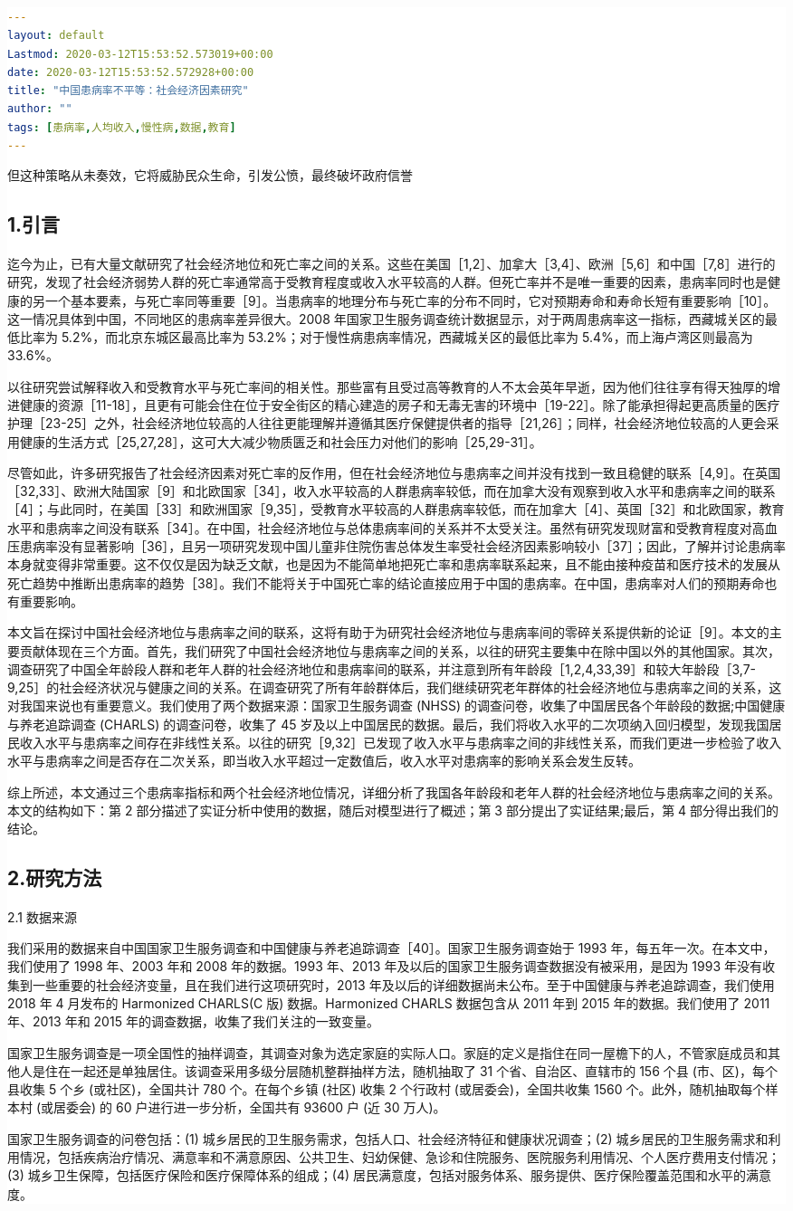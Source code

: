```yaml
---
layout: default
Lastmod: 2020-03-12T15:53:52.573019+00:00
date: 2020-03-12T15:53:52.572928+00:00
title: "中国患病率不平等：社会经济因素研究"
author: ""
tags: [患病率,人均收入,慢性病,数据,教育]
---
```


但这种策略从未奏效，它将威胁民众生命，引发公愤，最终破坏政府信誉

1.引言
----

迄今为止，已有大量文献研究了社会经济地位和死亡率之间的关系。这些在美国［1,2］、加拿大［3,4］、欧洲［5,6］和中国［7,8］进行的研究，发现了社会经济弱势人群的死亡率通常高于受教育程度或收入水平较高的人群。但死亡率并不是唯一重要的因素，患病率同时也是健康的另一个基本要素，与死亡率同等重要［9］。当患病率的地理分布与死亡率的分布不同时，它对预期寿命和寿命长短有重要影响［10］。这一情况具体到中国，不同地区的患病率差异很大。2008 年国家卫生服务调查统计数据显示，对于两周患病率这一指标，西藏城关区的最低比率为 5.2%，而北京东城区最高比率为 53.2%；对于慢性病患病率情况，西藏城关区的最低比率为 5.4%，而上海卢湾区则最高为 33.6%。

以往研究尝试解释收入和受教育水平与死亡率间的相关性。那些富有且受过高等教育的人不太会英年早逝，因为他们往往享有得天独厚的增进健康的资源［11-18］，且更有可能会住在位于安全街区的精心建造的房子和无毒无害的环境中［19-22］。除了能承担得起更高质量的医疗护理［23-25］之外，社会经济地位较高的人往往更能理解并遵循其医疗保健提供者的指导［21,26］；同样，社会经济地位较高的人更会采用健康的生活方式［25,27,28］，这可大大减少物质匮乏和社会压力对他们的影响［25,29-31］。

尽管如此，许多研究报告了社会经济因素对死亡率的反作用，但在社会经济地位与患病率之间并没有找到一致且稳健的联系［4,9］。在英国［32,33］、欧洲大陆国家［9］和北欧国家［34］，收入水平较高的人群患病率较低，而在加拿大没有观察到收入水平和患病率之间的联系［4］；与此同时，在美国［33］和欧洲国家［9,35］，受教育水平较高的人群患病率较低，而在加拿大［4］、英国［32］和北欧国家，教育水平和患病率之间没有联系［34］。在中国，社会经济地位与总体患病率间的关系并不太受关注。虽然有研究发现财富和受教育程度对高血压患病率没有显著影响［36］，且另一项研究发现中国儿童非住院伤害总体发生率受社会经济因素影响较小［37］；因此，了解并讨论患病率本身就变得非常重要。这不仅仅是因为缺乏文献，也是因为不能简单地把死亡率和患病率联系起来，且不能由接种疫苗和医疗技术的发展从死亡趋势中推断出患病率的趋势［38］。我们不能将关于中国死亡率的结论直接应用于中国的患病率。在中国，患病率对人们的预期寿命也有重要影响。

本文旨在探讨中国社会经济地位与患病率之间的联系，这将有助于为研究社会经济地位与患病率间的零碎关系提供新的论证［9］。本文的主要贡献体现在三个方面。首先，我们研究了中国社会经济地位与患病率之间的关系，以往的研究主要集中在除中国以外的其他国家。其次，调查研究了中国全年龄段人群和老年人群的社会经济地位和患病率间的联系，并注意到所有年龄段［1,2,4,33,39］和较大年龄段［3,7-9,25］的社会经济状况与健康之间的关系。在调查研究了所有年龄群体后，我们继续研究老年群体的社会经济地位与患病率之间的关系，这对我国来说也有重要意义。我们使用了两个数据来源：国家卫生服务调查 (NHSS) 的调查问卷，收集了中国居民各个年龄段的数据;中国健康与养老追踪调查 (CHARLS) 的调查问卷，收集了 45 岁及以上中国居民的数据。最后，我们将收入水平的二次项纳入回归模型，发现我国居民收入水平与患病率之间存在非线性关系。以往的研究［9,32］已发现了收入水平与患病率之间的非线性关系，而我们更进一步检验了收入水平与患病率之间是否存在二次关系，即当收入水平超过一定数值后，收入水平对患病率的影响关系会发生反转。

综上所述，本文通过三个患病率指标和两个社会经济地位情况，详细分析了我国各年龄段和老年人群的社会经济地位与患病率之间的关系。本文的结构如下：第 2 部分描述了实证分析中使用的数据，随后对模型进行了概述；第 3 部分提出了实证结果;最后，第 4 部分得出我们的结论。

2.研究方法
------

2.1 数据来源

我们采用的数据来自中国国家卫生服务调查和中国健康与养老追踪调查［40］。国家卫生服务调查始于 1993 年，每五年一次。在本文中，我们使用了 1998 年、2003 年和 2008 年的数据。1993 年、2013 年及以后的国家卫生服务调查数据没有被采用，是因为 1993 年没有收集到一些重要的社会经济变量，且在我们进行这项研究时，2013 年及以后的详细数据尚未公布。至于中国健康与养老追踪调查，我们使用 2018 年 4 月发布的 Harmonized CHARLS(C 版) 数据。Harmonized CHARLS 数据包含从 2011 年到 2015 年的数据。我们使用了 2011 年、2013 年和 2015 年的调查数据，收集了我们关注的一致变量。

国家卫生服务调查是一项全国性的抽样调查，其调查对象为选定家庭的实际人口。家庭的定义是指住在同一屋檐下的人，不管家庭成员和其他人是住在一起还是单独居住。该调查采用多级分层随机整群抽样方法，随机抽取了 31 个省、自治区、直辖市的 156 个县 (市、区)，每个县收集 5 个乡 (或社区)，全国共计 780 个。在每个乡镇 (社区) 收集 2 个行政村 (或居委会)，全国共收集 1560 个。此外，随机抽取每个样本村 (或居委会) 的 60 户进行进一步分析，全国共有 93600 户 (近 30 万人)。

国家卫生服务调查的问卷包括：(1) 城乡居民的卫生服务需求，包括人口、社会经济特征和健康状况调查；(2) 城乡居民的卫生服务需求和利用情况，包括疾病治疗情况、满意率和不满意原因、公共卫生、妇幼保健、急诊和住院服务、医院服务利用情况、个人医疗费用支付情况；(3) 城乡卫生保障，包括医疗保险和医疗保障体系的组成；(4) 居民满意度，包括对服务体系、服务提供、医疗保险覆盖范围和水平的满意度。
